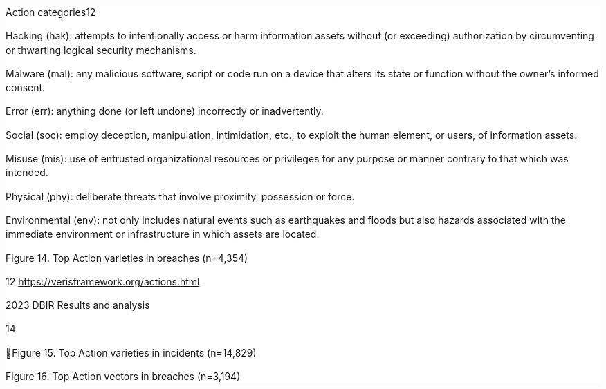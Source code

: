 Action categories12 

Hacking (hak): attempts to 
intentionally access or harm 
information assets without (or 
exceeding) authorization by 
circumventing or thwarting 
logical security mechanisms. 

Malware (mal): any malicious 
software, script or code run on 
a device that alters its state or 
function without the owner’s 
informed consent. 

Error (err): anything done (or 
left undone) incorrectly 
or inadvertently. 

Social (soc): employ deception, 
manipulation, intimidation, etc., 
to exploit the human element, or 
users, of information assets. 

Misuse (mis): use of entrusted 
organizational resources or 
privileges for any purpose or 
manner contrary to that which 
was intended. 

Physical (phy): deliberate threats 
that involve proximity, possession 
or force. 

Environmental (env): not only 
includes natural events such 
as earthquakes and floods but 
also hazards associated with 
the immediate environment or 
infrastructure in which assets 
are located. 

Figure 14\. Top Action varieties in 
breaches (n\=4,354\)

12 https://verisframework.org/actions.html

2023 DBIR Results and analysis

14

Figure 15\. Top Action varieties in 
incidents (n\=14,829\)

Figure 16\. Top Action vectors in 
breaches (n\=3,194\)
